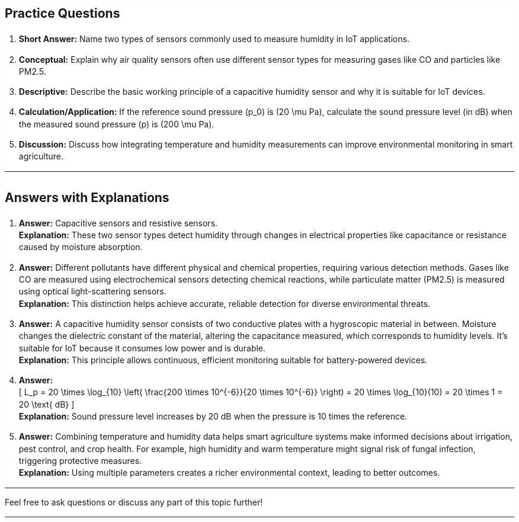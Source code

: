 
## Practice Questions

1. **Short Answer:** Name two types of sensors commonly used to measure humidity in IoT applications.

2. **Conceptual:** Explain why air quality sensors often use different sensor types for measuring gases like CO and particles like PM2.5.

3. **Descriptive:** Describe the basic working principle of a capacitive humidity sensor and why it is suitable for IoT devices.

4. **Calculation/Application:** If the reference sound pressure \(p_0\) is \(20 \mu Pa\), calculate the sound pressure level (in dB) when the measured sound pressure \(p\) is \(200 \mu Pa\).

5. **Discussion:** Discuss how integrating temperature and humidity measurements can improve environmental monitoring in smart agriculture.

---

## Answers with Explanations

1. **Answer:** Capacitive sensors and resistive sensors.  
**Explanation:** These two sensor types detect humidity through changes in electrical properties like capacitance or resistance caused by moisture absorption.

2. **Answer:** Different pollutants have different physical and chemical properties, requiring various detection methods. Gases like CO are measured using electrochemical sensors detecting chemical reactions, while particulate matter (PM2.5) is measured using optical light-scattering sensors.  
**Explanation:** This distinction helps achieve accurate, reliable detection for diverse environmental threats.

3. **Answer:** A capacitive humidity sensor consists of two conductive plates with a hygroscopic material in between. Moisture changes the dielectric constant of the material, altering the capacitance measured, which corresponds to humidity levels. It’s suitable for IoT because it consumes low power and is durable.  
**Explanation:** This principle allows continuous, efficient monitoring suitable for battery-powered devices.

4. **Answer:**  
\[
L_p = 20 \times \log_{10} \left( \frac{200 \times 10^{-6}}{20 \times 10^{-6}} \right) = 20 \times \log_{10}(10) = 20 \times 1 = 20 \text{ dB}
\]  
**Explanation:** Sound pressure level increases by 20 dB when the pressure is 10 times the reference.

5. **Answer:** Combining temperature and humidity data helps smart agriculture systems make informed decisions about irrigation, pest control, and crop health. For example, high humidity and warm temperature might signal risk of fungal infection, triggering protective measures.  
**Explanation:** Using multiple parameters creates a richer environmental context, leading to better outcomes.

---

Feel free to ask questions or discuss any part of this topic further!

---